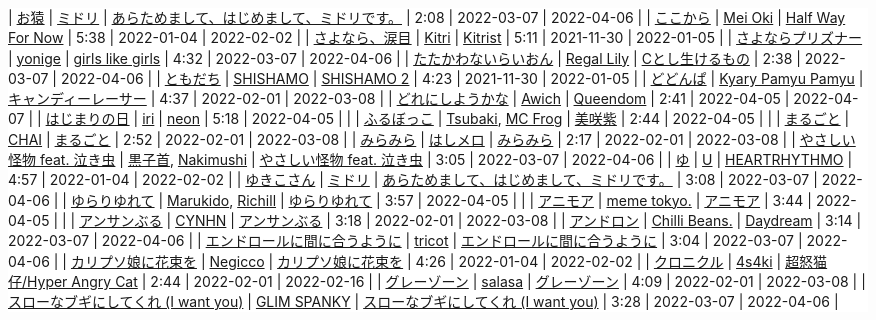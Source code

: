 | [お猿](https://open.spotify.com/track/1R6knwr1q0ylkanX1mBe75) | [ミドリ](https://open.spotify.com/artist/1Qjrx8NtccILLfR3wh1u3o) | [あらためまして、はじめまして、ミドリです。](https://open.spotify.com/album/5q8Hkakvwmb5Zyk4nUZKyD) | 2:08 | 2022-03-07 | 2022-04-06 |
| [ここから](https://open.spotify.com/track/3uTc9DnxWiB1srk7kTYl6S) | [Mei Oki](https://open.spotify.com/artist/0rtH6ZwAueGDW3JfjGIp7S) | [Half Way For Now](https://open.spotify.com/album/2BIaRyIcixYKfyL5s6x7vA) | 5:38 | 2022-01-04 | 2022-02-02 |
| [さよなら、涙目](https://open.spotify.com/track/2SC4zk3Ceu7hGP0RBV7IPJ) | [Kitri](https://open.spotify.com/artist/2i9CbxfaMspiPMCYZgvgPW) | [Kitrist](https://open.spotify.com/album/2WEBMrRVFyyeAdD20RfMBB) | 5:11 | 2021-11-30 | 2022-01-05 |
| [さよならプリズナー](https://open.spotify.com/track/60VBYRCuKUlf5S1Bj6JbqX) | [yonige](https://open.spotify.com/artist/6uovEmc6Z1C1aUvvdKACXQ) | [girls like girls](https://open.spotify.com/album/4IFc7bAFv7viImQSB2v0Gt) | 4:32 | 2022-03-07 | 2022-04-06 |
| [たたかわないらいおん](https://open.spotify.com/track/4Y5WsiZam7FReNyOH96zWd) | [Regal Lily](https://open.spotify.com/artist/75eQ7NabzgaaUYcrqSY0FK) | [Cとし生けるもの](https://open.spotify.com/album/0YMnwungrphEtyh8jkH4TE) | 2:38 | 2022-03-07 | 2022-04-06 |
| [ともだち](https://open.spotify.com/track/23szAHOIokIxJrUU2Gscra) | [SHISHAMO](https://open.spotify.com/artist/6MGHit7sV38BhpChZYByFv) | [SHISHAMO 2](https://open.spotify.com/album/5q6MC6gE4Lv810uFAFcDho) | 4:23 | 2021-11-30 | 2022-01-05 |
| [どどんぱ](https://open.spotify.com/track/6OeQQeRIw82KWUvsCjtPrg) | [Kyary Pamyu Pamyu](https://open.spotify.com/artist/7Gh6fW49xfXLP8DTWaLVJP) | [キャンディーレーサー](https://open.spotify.com/album/1OxcfvSkYw5pD8Lv6zq5rf) | 4:37 | 2022-02-01 | 2022-03-08 |
| [どれにしようかな](https://open.spotify.com/track/519DeWGuEhLTLWVZQx1Nhi) | [Awich](https://open.spotify.com/artist/0FnDCrmcQT8qz5TEsZIYw5) | [Queendom](https://open.spotify.com/album/4jj5K8UuV6fBOHj4nOCOON) | 2:41 | 2022-04-05 | 2022-04-07 |
| [はじまりの日](https://open.spotify.com/track/4mQ3FeulKXnK9ChIzSmW42) | [iri](https://open.spotify.com/artist/1mN9lPKzTRTOop4u7S1Uy9) | [neon](https://open.spotify.com/album/6MFq8UGpeyZW8dxFR6PNMp) | 5:18 | 2022-04-05 |  |
| [ふるぼっこ](https://open.spotify.com/track/1lVr6rjGU0dt6X7Edd54iD) | [Tsubaki](https://open.spotify.com/artist/1kTgsTapNxgD7vcgcBoxMx), [MC Frog](https://open.spotify.com/artist/385MSYtdD8L1BIbnGTfcvj) | [美咲紫](https://open.spotify.com/album/4LD8HT7igWoMkE0XbvpBXE) | 2:44 | 2022-04-05 |  |
| [まるごと](https://open.spotify.com/track/5i0AInYjZh8TuG16HyJDMZ) | [CHAI](https://open.spotify.com/artist/0NZsNnETGPWLKJj2Y0vpBx) | [まるごと](https://open.spotify.com/album/0do13T8rlL2pjpvWCpx9R7) | 2:52 | 2022-02-01 | 2022-03-08 |
| [みらみら](https://open.spotify.com/track/6WU1bYbxhWwbbU51FoGyHP) | [はしメロ](https://open.spotify.com/artist/7Bokk7F8hq4P8wWwEO5mZy) | [みらみら](https://open.spotify.com/album/5UBGbQfzDczPg6rz8GrXsM) | 2:17 | 2022-02-01 | 2022-03-08 |
| [やさしい怪物 feat\. 泣き虫](https://open.spotify.com/track/57RVe3PQDsOZHAIzVmwB3G) | [黒子首](https://open.spotify.com/artist/56pKIRNnzK6xCW508ohOo3), [Nakimushi](https://open.spotify.com/artist/2zv25U5N7QyNcn8I9kzZVn) | [やさしい怪物 feat\. 泣き虫](https://open.spotify.com/album/3vggBvyxFXRR6xCnkRxmRR) | 3:05 | 2022-03-07 | 2022-04-06 |
| [ゆ](https://open.spotify.com/track/5tzzlV5XhqterGCfukrcQI) | [U](https://open.spotify.com/artist/5yg4eMyfkrqwiI4AQsr65h) | [HEARTRHYTHMO](https://open.spotify.com/album/5e4WLSYxYacF9MyWdOdpqF) | 4:57 | 2022-01-04 | 2022-02-02 |
| [ゆきこさん](https://open.spotify.com/track/7EzsrJjJQBXRPiAPijADtG) | [ミドリ](https://open.spotify.com/artist/1Qjrx8NtccILLfR3wh1u3o) | [あらためまして、はじめまして、ミドリです。](https://open.spotify.com/album/5q8Hkakvwmb5Zyk4nUZKyD) | 3:08 | 2022-03-07 | 2022-04-06 |
| [ゆらりゆれて](https://open.spotify.com/track/7o20J7PL8g7vIquBYLicKC) | [Marukido](https://open.spotify.com/artist/2TGGk4cLMH1vGMAktQBhZT), [Richill](https://open.spotify.com/artist/3LPmZauf3fUMOzH9bfrr7r) | [ゆらりゆれて](https://open.spotify.com/album/40taRKyVzBl2WVsgw0b25B) | 3:57 | 2022-04-05 |  |
| [アニモア](https://open.spotify.com/track/4TzuDm2rgw88f1Qg0FeYUV) | [meme tokyo.](https://open.spotify.com/artist/17MHlwdSz1PIXcfsqaLflw) | [アニモア](https://open.spotify.com/album/3H0ekAqElJj9QQmiv5HRlC) | 3:44 | 2022-04-05 |  |
| [アンサンぶる](https://open.spotify.com/track/729X2mleIO6NZegnqIFOe6) | [CYNHN](https://open.spotify.com/artist/4zvPQPSgKeFCeHup4yu4Dg) | [アンサンぶる](https://open.spotify.com/album/39AFGbEgsexGfINHQsB96p) | 3:18 | 2022-02-01 | 2022-03-08 |
| [アンドロン](https://open.spotify.com/track/3BbP5ms25VMtHnJNZvTs2Y) | [Chilli Beans.](https://open.spotify.com/artist/48apiuEaHdddhdRvfFjPB7) | [Daydream](https://open.spotify.com/album/7djGvLAgTKtlV9s9MXAXkV) | 3:14 | 2022-03-07 | 2022-04-06 |
| [エンドロールに間に合うように](https://open.spotify.com/track/5qVFIToldZijtCeZDCTz4C) | [tricot](https://open.spotify.com/artist/5IKKS7LhpdlmMwqIagqf3f) | [エンドロールに間に合うように](https://open.spotify.com/album/47H3gaej9LWrpM9xjcsHRJ) | 3:04 | 2022-03-07 | 2022-04-06 |
| [カリプソ娘に花束を](https://open.spotify.com/track/7JN8cPXKA2TawXH5R4K1vL) | [Negicco](https://open.spotify.com/artist/4PoAqzGXLjpuYMmTRv24q6) | [カリプソ娘に花束を](https://open.spotify.com/album/0GCZtVkrRlzrT3IYhTVU2L) | 4:26 | 2022-01-04 | 2022-02-02 |
| [クロニクル](https://open.spotify.com/track/2ohUc8l3L3HtsbzlR4wOSi) | [4s4ki](https://open.spotify.com/artist/5yCWuaBlu42BKsnW89brND) | [超怒猫仔/Hyper Angry Cat](https://open.spotify.com/album/4o9MoBUqFRJctQU8OXHcr4) | 2:44 | 2022-02-01 | 2022-02-16 |
| [グレーゾーン](https://open.spotify.com/track/6mZgvTBZKbInYo1Pu6vsie) | [salasa](https://open.spotify.com/artist/5WcurhZ9M2BpSQWhUC4oPc) | [グレーゾーン](https://open.spotify.com/album/6mBg9u1enLn1Z4J5WfgpQv) | 4:09 | 2022-02-01 | 2022-03-08 |
| [スローなブギにしてくれ \(I want you\)](https://open.spotify.com/track/4FHbqI6YtXqbW5thlUiKir) | [GLIM SPANKY](https://open.spotify.com/artist/4sWyw0OrBKwmiaPOAuTuig) | [スローなブギにしてくれ \(I want you\)](https://open.spotify.com/album/1zVQVpshlnQ4E5PkBXGFDh) | 3:28 | 2022-03-07 | 2022-04-06 |